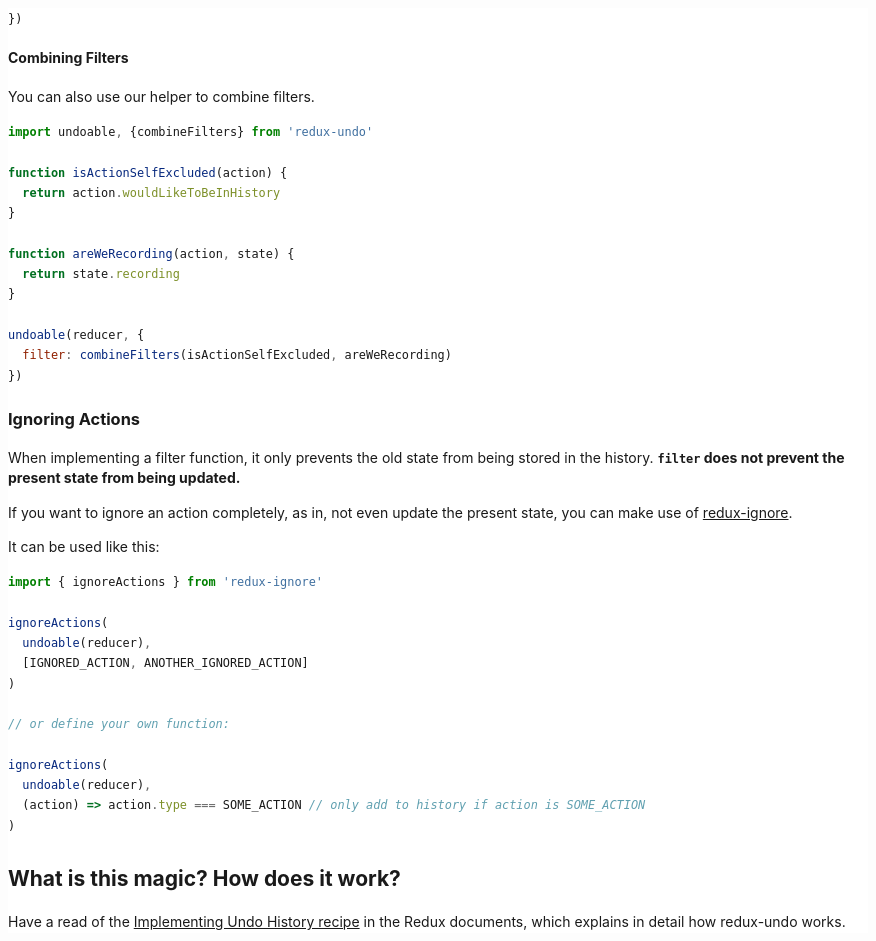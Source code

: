 ```javascript
})
```

#### Combining Filters

You can also use our helper to combine filters.

```javascript
import undoable, {combineFilters} from 'redux-undo'

function isActionSelfExcluded(action) {
  return action.wouldLikeToBeInHistory
}

function areWeRecording(action, state) {
  return state.recording
}

undoable(reducer, {
  filter: combineFilters(isActionSelfExcluded, areWeRecording)
})
```

### Ignoring Actions

When implementing a filter function, it only prevents the old state from being stored in the history. **`filter` does not prevent the present state from being updated.**

If you want to ignore an action completely, as in, not even update the present state, you can make use of [redux-ignore](https://github.com/omnidan/redux-ignore).

It can be used like this:

```javascript
import { ignoreActions } from 'redux-ignore'

ignoreActions(
  undoable(reducer),
  [IGNORED_ACTION, ANOTHER_IGNORED_ACTION]
)

// or define your own function:

ignoreActions(
  undoable(reducer),
  (action) => action.type === SOME_ACTION // only add to history if action is SOME_ACTION
)
```

## What is this magic? How does it work?

Have a read of the [Implementing Undo History recipe](https://redux.js.org/recipes/implementing-undo-history) in the Redux documents, which explains in detail how redux-undo works.
